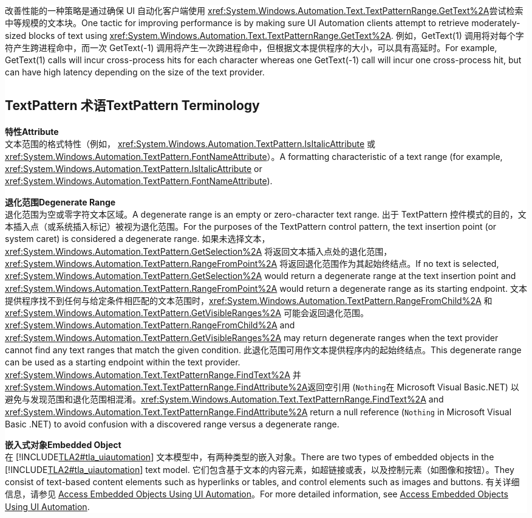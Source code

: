  <span data-ttu-id="555f2-174">改善性能的一种策略是通过确保 UI 自动化客户端使用 <xref:System.Windows.Automation.Text.TextPatternRange.GetText%2A>尝试检索中等规模的文本块。</span><span class="sxs-lookup"><span data-stu-id="555f2-174">One tactic for improving performance is by making sure UI Automation clients attempt to retrieve moderately-sized blocks of text using <xref:System.Windows.Automation.Text.TextPatternRange.GetText%2A>.</span></span> <span data-ttu-id="555f2-175">例如，GetText(1) 调用将对每个字符产生跨进程命中，而一次 GetText(-1) 调用将产生一次跨进程命中，但根据文本提供程序的大小，可以具有高延时。</span><span class="sxs-lookup"><span data-stu-id="555f2-175">For example, GetText(1) calls will incur cross-process hits for each character whereas one GetText(-1) call will incur one cross-process hit, but can have high latency depending on the size of the text provider.</span></span>  
  
<a name="Glossary"></a>   
## <a name="textpattern-terminology"></a><span data-ttu-id="555f2-176">TextPattern 术语</span><span class="sxs-lookup"><span data-stu-id="555f2-176">TextPattern Terminology</span></span>  
 <span data-ttu-id="555f2-177">**特性**</span><span class="sxs-lookup"><span data-stu-id="555f2-177">**Attribute**</span></span>  
 <span data-ttu-id="555f2-178">文本范围的格式特性（例如， <xref:System.Windows.Automation.TextPattern.IsItalicAttribute> 或 <xref:System.Windows.Automation.TextPattern.FontNameAttribute>）。</span><span class="sxs-lookup"><span data-stu-id="555f2-178">A formatting characteristic of a text range (for example, <xref:System.Windows.Automation.TextPattern.IsItalicAttribute> or <xref:System.Windows.Automation.TextPattern.FontNameAttribute>).</span></span>  
  
 <span data-ttu-id="555f2-179">**退化范围**</span><span class="sxs-lookup"><span data-stu-id="555f2-179">**Degenerate Range**</span></span>  
 <span data-ttu-id="555f2-180">退化范围为空或零字符文本区域。</span><span class="sxs-lookup"><span data-stu-id="555f2-180">A degenerate range is an empty or zero-character text range.</span></span> <span data-ttu-id="555f2-181">出于 TextPattern 控件模式的目的，文本插入点（或系统插入标记）被视为退化范围。</span><span class="sxs-lookup"><span data-stu-id="555f2-181">For the purposes of the TextPattern control pattern, the text insertion point (or system caret) is considered a degenerate range.</span></span> <span data-ttu-id="555f2-182">如果未选择文本， <xref:System.Windows.Automation.TextPattern.GetSelection%2A> 将返回文本插入点处的退化范围， <xref:System.Windows.Automation.TextPattern.RangeFromPoint%2A> 将返回退化范围作为其起始终结点。</span><span class="sxs-lookup"><span data-stu-id="555f2-182">If no text is selected, <xref:System.Windows.Automation.TextPattern.GetSelection%2A> would return a degenerate range at the text insertion point and <xref:System.Windows.Automation.TextPattern.RangeFromPoint%2A> would return a degenerate range as its starting endpoint.</span></span> <span data-ttu-id="555f2-183">文本提供程序找不到任何与给定条件相匹配的文本范围时，<xref:System.Windows.Automation.TextPattern.RangeFromChild%2A> 和 <xref:System.Windows.Automation.TextPattern.GetVisibleRanges%2A> 可能会返回退化范围。</span><span class="sxs-lookup"><span data-stu-id="555f2-183"><xref:System.Windows.Automation.TextPattern.RangeFromChild%2A> and <xref:System.Windows.Automation.TextPattern.GetVisibleRanges%2A> may return degenerate ranges when the text provider cannot find any text ranges that match the given condition.</span></span> <span data-ttu-id="555f2-184">此退化范围可用作文本提供程序内的起始终结点。</span><span class="sxs-lookup"><span data-stu-id="555f2-184">This degenerate range can be used as a starting endpoint within the text provider.</span></span> <span data-ttu-id="555f2-185"><xref:System.Windows.Automation.Text.TextPatternRange.FindText%2A> 并<xref:System.Windows.Automation.Text.TextPatternRange.FindAttribute%2A>返回空引用 (`Nothing`在 Microsoft Visual Basic.NET) 以避免与发现范围和退化范围相混淆。</span><span class="sxs-lookup"><span data-stu-id="555f2-185"><xref:System.Windows.Automation.Text.TextPatternRange.FindText%2A> and <xref:System.Windows.Automation.Text.TextPatternRange.FindAttribute%2A> return a null reference (`Nothing` in Microsoft Visual Basic .NET) to avoid confusion with a discovered range versus a degenerate range.</span></span>  
  
 <span data-ttu-id="555f2-186">**嵌入式对象**</span><span class="sxs-lookup"><span data-stu-id="555f2-186">**Embedded Object**</span></span>  
 <span data-ttu-id="555f2-187">在 [!INCLUDE[TLA2#tla_uiautomation](../../../includes/tla2sharptla-uiautomation-md.md)] 文本模型中，有两种类型的嵌入对象。</span><span class="sxs-lookup"><span data-stu-id="555f2-187">There are two types of embedded objects in the [!INCLUDE[TLA2#tla_uiautomation](../../../includes/tla2sharptla-uiautomation-md.md)] text model.</span></span> <span data-ttu-id="555f2-188">它们包含基于文本的内容元素，如超链接或表，以及控制元素（如图像和按钮）。</span><span class="sxs-lookup"><span data-stu-id="555f2-188">They consist of text-based content elements such as hyperlinks or tables, and control elements such as images and buttons.</span></span> <span data-ttu-id="555f2-189">有关详细信息，请参见 [Access Embedded Objects Using UI Automation](../../../docs/framework/ui-automation/access-embedded-objects-using-ui-automation.md)。</span><span class="sxs-lookup"><span data-stu-id="555f2-189">For more detailed information, see [Access Embedded Objects Using UI Automation](../../../docs/framework/ui-automation/access-embedded-objects-using-ui-automation.md).</span></span>  
  